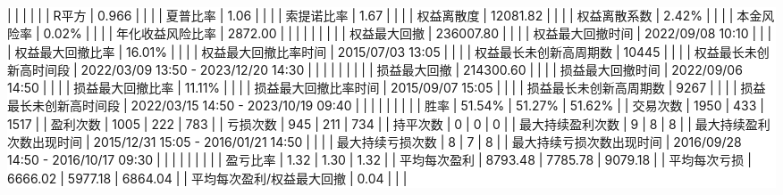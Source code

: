|  |  |  |  |
| R平方 | 0.966 |  |  |
| 夏普比率 | 1.06 |  |  |
| 索提诺比率 | 1.67 |  |  |
| 权益离散度 | 12081.82 |  |  |
| 权益离散系数 | 2.42% |  |  |
| 本金风险率 | 0.02% |  |  |
| 年化收益风险比率 | 2872.00 |  |  |
|  |  |  |  |
| 权益最大回撤 | 236007.80 |  |  |
| 权益最大回撤时间 | 2022/09/08 10:10 |  |  |
| 权益最大回撤比率 | 16.01% |  |  |
| 权益最大回撤比率时间 | 2015/07/03 13:05 |  |  |
| 权益最长未创新高周期数 | 10445 |  |  |
| 权益最长未创新高时间段 | 2022/03/09 13:50 - 2023/12/20 14:30 |  |  |
|  |  |  |  |
| 损益最大回撤 | 214300.60 |  |  |
| 损益最大回撤时间 | 2022/09/06 14:50 |  |  |
| 损益最大回撤比率 | 11.11% |  |  |
| 损益最大回撤比率时间 | 2015/09/07 15:05 |  |  |
| 损益最长未创新高周期数 | 9267 |  |  |
| 损益最长未创新高时间段 | 2022/03/15 14:50 - 2023/10/19 09:40 |  |  |
|  |  |  |  |
| 胜率 | 51.54% | 51.27% | 51.62% |
| 交易次数 | 1950 | 433 | 1517 |
| 盈利次数 | 1005 | 222 | 783 |
| 亏损次数 | 945 | 211 | 734 |
| 持平次数 | 0 | 0 | 0 |
| 最大持续盈利次数 | 9 | 8 | 8 |
| 最大持续盈利次数出现时间 | 2015/12/31 15:05 - 2016/01/21 14:50 |  |  |
| 最大持续亏损次数 | 8 | 7 | 8 |
| 最大持续亏损次数出现时间 | 2016/09/28 14:50 - 2016/10/17 09:30 |  |  |
|  |  |  |  |
| 盈亏比率 | 1.32 | 1.30 | 1.32 |
| 平均每次盈利 | 8793.48 | 7785.78 | 9079.18 |
| 平均每次亏损 | 6666.02 | 5977.18 | 6864.04 |
| 平均每次盈利/权益最大回撤 | 0.04 |  |  |